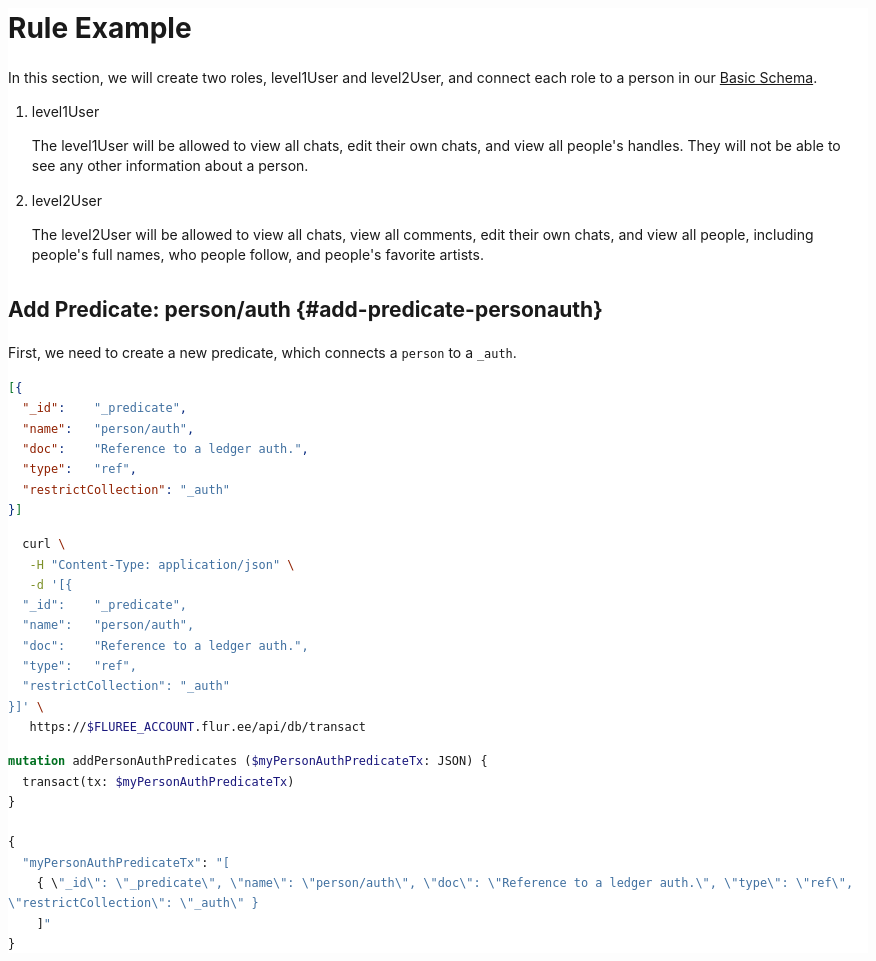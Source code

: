 # Rule Example

In this section, we will create two roles, level1User and level2User, and connect each role to a person in our [Basic Schema](../../guides/schema/1.md).

1. level1User

   The level1User will be allowed to view all chats, edit their own chats, and view all people's handles. They will not be able to see any other information about a person.

2. level2User

   The level2User will be allowed to view all chats, view all comments, edit their own chats, and view all people, including people's full names, who people follow, and people's favorite artists.

## Add Predicate: person/auth {#add-predicate-personauth}

First, we need to create a new predicate, which connects a `person` to a `_auth`.

```json
[{
  "_id":    "_predicate",
  "name":   "person/auth",
  "doc":    "Reference to a ledger auth.",
  "type":   "ref",
  "restrictCollection": "_auth"
}]
```

```bash
  curl \
   -H "Content-Type: application/json" \
   -d '[{
  "_id":    "_predicate",
  "name":   "person/auth",
  "doc":    "Reference to a ledger auth.",
  "type":   "ref",
  "restrictCollection": "_auth"
}]' \
   https://$FLUREE_ACCOUNT.flur.ee/api/db/transact
```

```graphql
mutation addPersonAuthPredicates ($myPersonAuthPredicateTx: JSON) {
  transact(tx: $myPersonAuthPredicateTx)
}

{
  "myPersonAuthPredicateTx": "[
    { \"_id\": \"_predicate\", \"name\": \"person/auth\", \"doc\": \"Reference to a ledger auth.\", \"type\": \"ref\", \"restrictCollection\": \"_auth\" }
    ]"
}
```
